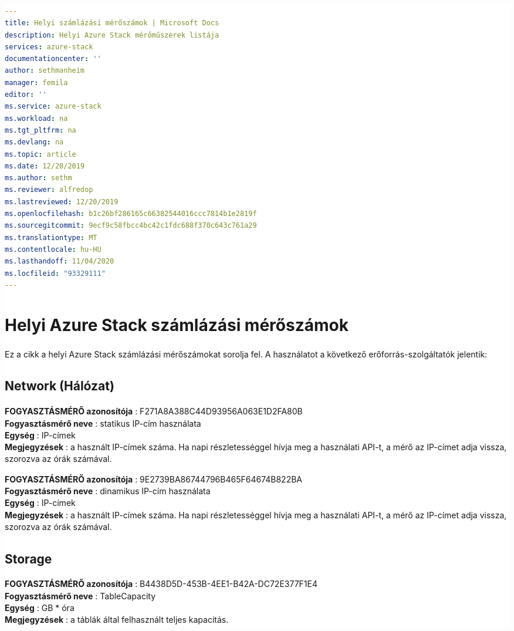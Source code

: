```yaml
---
title: Helyi számlázási mérőszámok | Microsoft Docs
description: Helyi Azure Stack mérőműszerek listája
services: azure-stack
documentationcenter: ''
author: sethmanheim
manager: femila
editor: ''
ms.service: azure-stack
ms.workload: na
ms.tgt_pltfrm: na
ms.devlang: na
ms.topic: article
ms.date: 12/20/2019
ms.author: sethm
ms.reviewer: alfredop
ms.lastreviewed: 12/20/2019
ms.openlocfilehash: b1c26bf286165c66382544016ccc7814b1e2819f
ms.sourcegitcommit: 9ecf9c58fbcc4bc42c1fdc688f370c643c761a29
ms.translationtype: MT
ms.contentlocale: hu-HU
ms.lasthandoff: 11/04/2020
ms.locfileid: "93329111"
---
```

# <a name="local-azure-stack-billing-meters"></a>Helyi Azure Stack számlázási mérőszámok

Ez a cikk a helyi Azure Stack számlázási mérőszámokat sorolja fel. A használatot a következő erőforrás-szolgáltatók jelentik:

## <a name="network"></a>Network (Hálózat)

**FOGYASZTÁSMÉRŐ azonosítója** : F271A8A388C44D93956A063E1D2FA80B  
**Fogyasztásmérő neve** : statikus IP-cím használata  
**Egység** : IP-címek  
**Megjegyzések** : a használt IP-címek száma. Ha napi részletességgel hívja meg a használati API-t, a mérő az IP-címet adja vissza, szorozva az órák számával.  
  
**FOGYASZTÁSMÉRŐ azonosítója** : 9E2739BA86744796B465F64674B822BA  
**Fogyasztásmérő neve** : dinamikus IP-cím használata  
**Egység** : IP-címek  
**Megjegyzések** : a használt IP-címek száma. Ha napi részletességgel hívja meg a használati API-t, a mérő az IP-címet adja vissza, szorozva az órák számával.

## <a name="storage"></a>Storage

**FOGYASZTÁSMÉRŐ azonosítója** : B4438D5D-453B-4EE1-B42A-DC72E377F1E4  
**Fogyasztásmérő neve** : TableCapacity  
**Egység** : GB \* óra  
**Megjegyzések** : a táblák által felhasznált teljes kapacitás.  
  